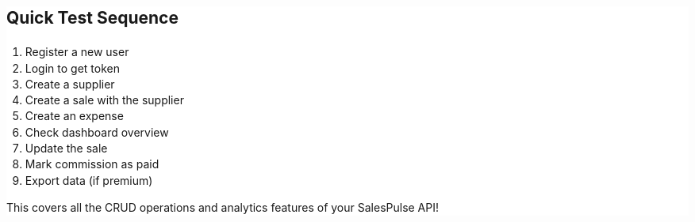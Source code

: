 ## Quick Test Sequence

1. Register a new user
2. Login to get token
3. Create a supplier
4. Create a sale with the supplier
5. Create an expense
6. Check dashboard overview
7. Update the sale
8. Mark commission as paid
9. Export data (if premium)

This covers all the CRUD operations and analytics features of your SalesPulse API!
